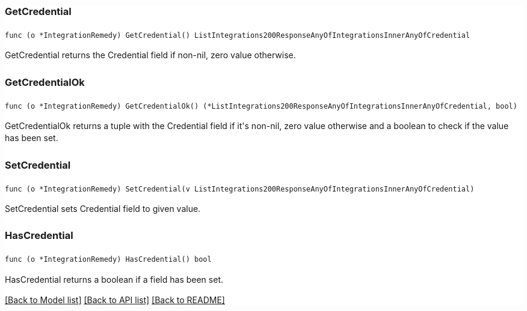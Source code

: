 ### GetCredential

`func (o *IntegrationRemedy) GetCredential() ListIntegrations200ResponseAnyOfIntegrationsInnerAnyOfCredential`

GetCredential returns the Credential field if non-nil, zero value otherwise.

### GetCredentialOk

`func (o *IntegrationRemedy) GetCredentialOk() (*ListIntegrations200ResponseAnyOfIntegrationsInnerAnyOfCredential, bool)`

GetCredentialOk returns a tuple with the Credential field if it's non-nil, zero value otherwise
and a boolean to check if the value has been set.

### SetCredential

`func (o *IntegrationRemedy) SetCredential(v ListIntegrations200ResponseAnyOfIntegrationsInnerAnyOfCredential)`

SetCredential sets Credential field to given value.

### HasCredential

`func (o *IntegrationRemedy) HasCredential() bool`

HasCredential returns a boolean if a field has been set.


[[Back to Model list]](../README.md#documentation-for-models) [[Back to API list]](../README.md#documentation-for-api-endpoints) [[Back to README]](../README.md)



